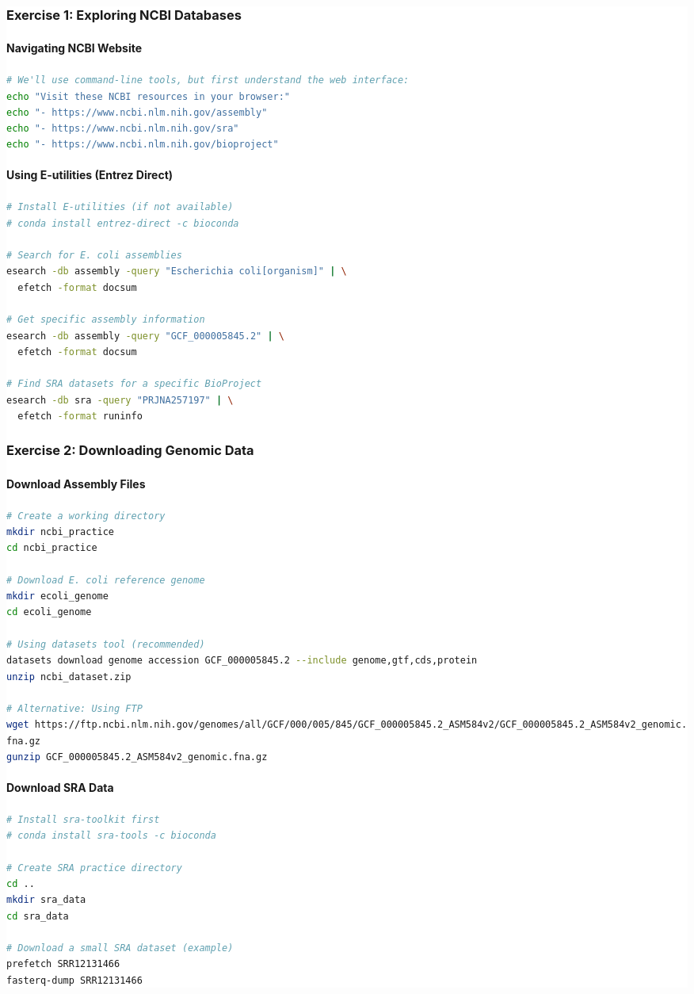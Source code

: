 ### Exercise 1: Exploring NCBI Databases

#### Navigating NCBI Website
```bash
# We'll use command-line tools, but first understand the web interface:
echo "Visit these NCBI resources in your browser:"
echo "- https://www.ncbi.nlm.nih.gov/assembly"
echo "- https://www.ncbi.nlm.nih.gov/sra"
echo "- https://www.ncbi.nlm.nih.gov/bioproject"
```

#### Using E-utilities (Entrez Direct)
```bash
# Install E-utilities (if not available)
# conda install entrez-direct -c bioconda

# Search for E. coli assemblies
esearch -db assembly -query "Escherichia coli[organism]" | \
  efetch -format docsum

# Get specific assembly information
esearch -db assembly -query "GCF_000005845.2" | \
  efetch -format docsum

# Find SRA datasets for a specific BioProject
esearch -db sra -query "PRJNA257197" | \
  efetch -format runinfo
```

### Exercise 2: Downloading Genomic Data

#### Download Assembly Files
```bash
# Create a working directory
mkdir ncbi_practice
cd ncbi_practice

# Download E. coli reference genome
mkdir ecoli_genome
cd ecoli_genome

# Using datasets tool (recommended)
datasets download genome accession GCF_000005845.2 --include genome,gtf,cds,protein
unzip ncbi_dataset.zip

# Alternative: Using FTP
wget https://ftp.ncbi.nlm.nih.gov/genomes/all/GCF/000/005/845/GCF_000005845.2_ASM584v2/GCF_000005845.2_ASM584v2_genomic.fna.gz
gunzip GCF_000005845.2_ASM584v2_genomic.fna.gz
```

#### Download SRA Data
```bash
# Install sra-toolkit first
# conda install sra-tools -c bioconda

# Create SRA practice directory
cd ..
mkdir sra_data
cd sra_data

# Download a small SRA dataset (example)
prefetch SRR12131466
fasterq-dump SRR12131466
```